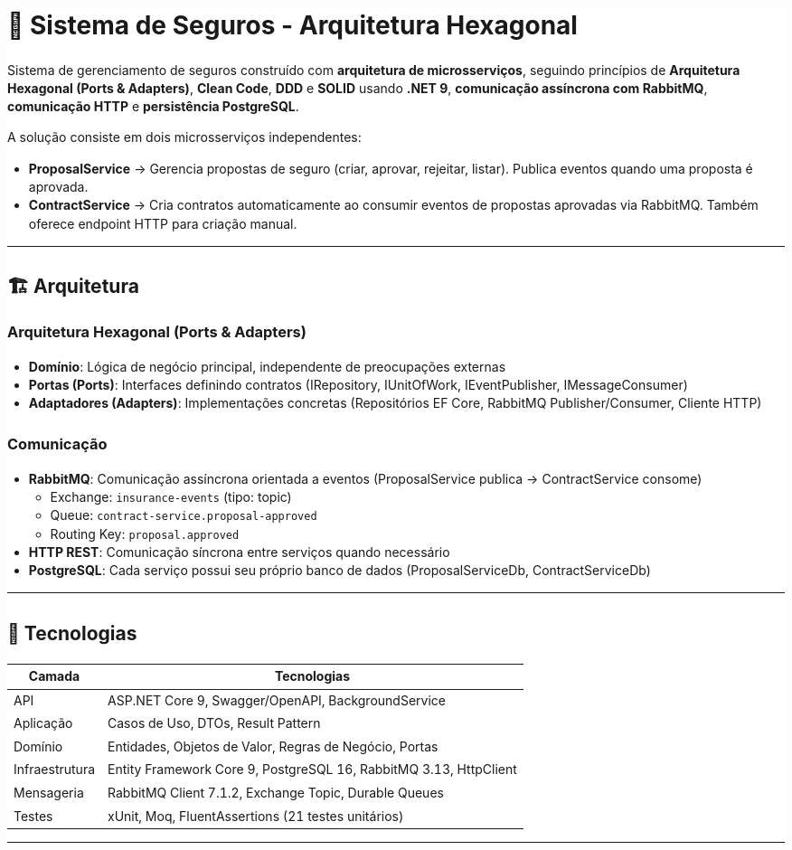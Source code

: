 # 🏥 Sistema de Seguros - Arquitetura Hexagonal

Sistema de gerenciamento de seguros construído com **arquitetura de microsserviços**, seguindo princípios de **Arquitetura Hexagonal (Ports & Adapters)**, **Clean Code**, **DDD** e **SOLID** usando **.NET 9**, **comunicação assíncrona com RabbitMQ**, **comunicação HTTP** e **persistência PostgreSQL**.

A solução consiste em dois microsserviços independentes:

- **ProposalService** → Gerencia propostas de seguro (criar, aprovar, rejeitar, listar). Publica eventos quando uma proposta é aprovada.
- **ContractService** → Cria contratos automaticamente ao consumir eventos de propostas aprovadas via RabbitMQ. Também oferece endpoint HTTP para criação manual.

---

## 🏗️ Arquitetura

### Arquitetura Hexagonal (Ports & Adapters)

- **Domínio**: Lógica de negócio principal, independente de preocupações externas
- **Portas (Ports)**: Interfaces definindo contratos (IRepository, IUnitOfWork, IEventPublisher, IMessageConsumer)
- **Adaptadores (Adapters)**: Implementações concretas (Repositórios EF Core, RabbitMQ Publisher/Consumer, Cliente HTTP)

### Comunicação

- **RabbitMQ**: Comunicação assíncrona orientada a eventos (ProposalService publica → ContractService consome)
  - Exchange: `insurance-events` (tipo: topic)
  - Queue: `contract-service.proposal-approved`
  - Routing Key: `proposal.approved`
- **HTTP REST**: Comunicação síncrona entre serviços quando necessário
- **PostgreSQL**: Cada serviço possui seu próprio banco de dados (ProposalServiceDb, ContractServiceDb)

---

## 🚀 Tecnologias

| Camada         | Tecnologias                                                       |
| -------------- | ----------------------------------------------------------------- |
| API            | ASP.NET Core 9, Swagger/OpenAPI, BackgroundService                |
| Aplicação      | Casos de Uso, DTOs, Result Pattern                                |
| Domínio        | Entidades, Objetos de Valor, Regras de Negócio, Portas            |
| Infraestrutura | Entity Framework Core 9, PostgreSQL 16, RabbitMQ 3.13, HttpClient |
| Mensageria     | RabbitMQ Client 7.1.2, Exchange Topic, Durable Queues             |
| Testes         | xUnit, Moq, FluentAssertions (21 testes unitários)                |

---